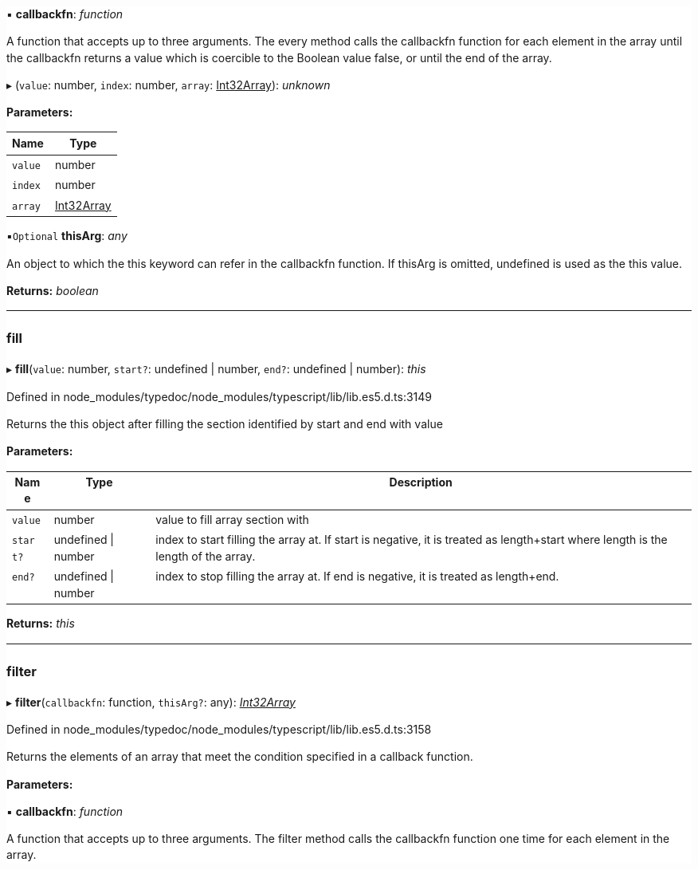▪ **callbackfn**: *function*

A function that accepts up to three arguments. The every method calls
the callbackfn function for each element in the array until the callbackfn returns a value
which is coercible to the Boolean value false, or until the end of the array.

▸ (`value`: number, `index`: number, `array`: [Int32Array](int32array.md)): *unknown*

**Parameters:**

Name | Type |
------ | ------ |
`value` | number |
`index` | number |
`array` | [Int32Array](int32array.md) |

▪`Optional`  **thisArg**: *any*

An object to which the this keyword can refer in the callbackfn function.
If thisArg is omitted, undefined is used as the this value.

**Returns:** *boolean*

___

###  fill

▸ **fill**(`value`: number, `start?`: undefined | number, `end?`: undefined | number): *this*

Defined in node_modules/typedoc/node_modules/typescript/lib/lib.es5.d.ts:3149

Returns the this object after filling the section identified by start and end with value

**Parameters:**

Name | Type | Description |
------ | ------ | ------ |
`value` | number | value to fill array section with |
`start?` | undefined &#124; number | index to start filling the array at. If start is negative, it is treated as length+start where length is the length of the array. |
`end?` | undefined &#124; number | index to stop filling the array at. If end is negative, it is treated as length+end.  |

**Returns:** *this*

___

###  filter

▸ **filter**(`callbackfn`: function, `thisArg?`: any): *[Int32Array](int32array.md)*

Defined in node_modules/typedoc/node_modules/typescript/lib/lib.es5.d.ts:3158

Returns the elements of an array that meet the condition specified in a callback function.

**Parameters:**

▪ **callbackfn**: *function*

A function that accepts up to three arguments. The filter method calls
the callbackfn function one time for each element in the array.
